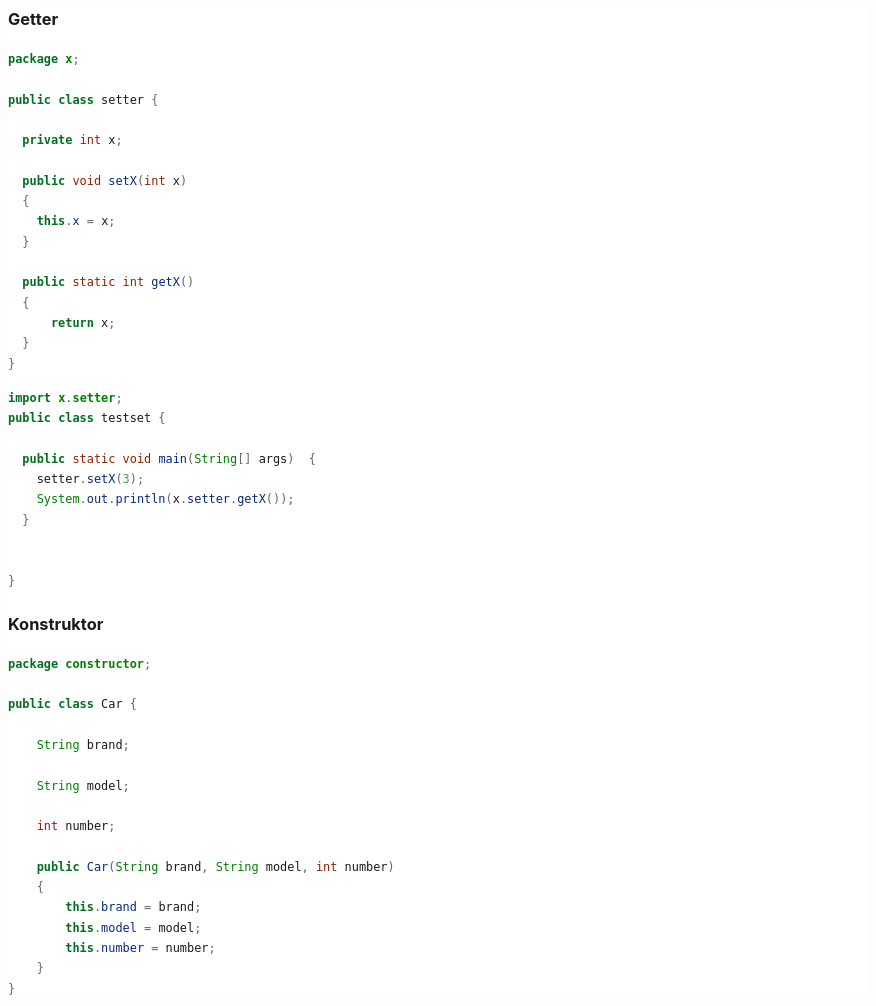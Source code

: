 
<a name="Abschnitt-6-2"></a>

### Getter

```java
package x;

public class setter {

  private int x;

  public void setX(int x)
  {
    this.x = x;
  }
  
  public static int getX()
  {
      return x;
  }
}
```

```java
import x.setter;
public class testset {

  public static void main(String[] args)  {
    setter.setX(3);
    System.out.println(x.setter.getX());
  }


}
```

<a name="Abschnitt-6-3"></a>

### Konstruktor

```java
package constructor;

public class Car {
    
    String brand;
    
    String model;
    
    int number;
    
    public Car(String brand, String model, int number)
    {
        this.brand = brand;
        this.model = model;
        this.number = number;
    }
}
```
